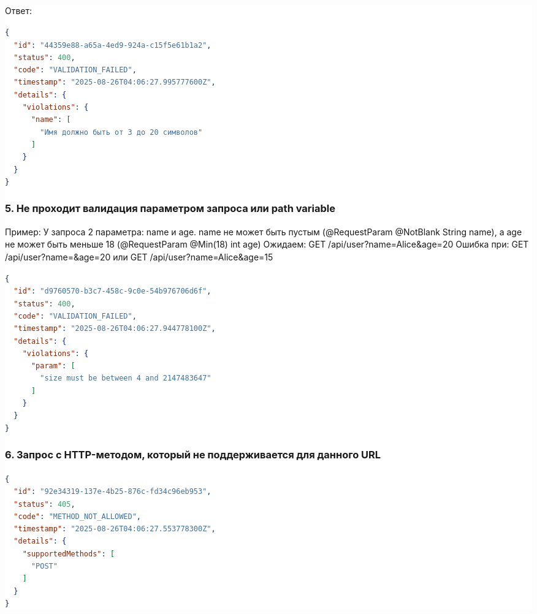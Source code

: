```json
```
Ответ:
```json
{
  "id": "44359e88-a65a-4ed9-924a-c15f5e61b1a2",
  "status": 400,
  "code": "VALIDATION_FAILED",
  "timestamp": "2025-08-26T04:06:27.995777600Z",
  "details": {
    "violations": {
      "name": [
        "Имя должно быть от 3 до 20 символов"
      ]
    }
  }
}
```

### 5. Не проходит валидация параметром запроса или path variable
Пример: У запроса 2 параметра: name и age. name не может быть пустым (@RequestParam @NotBlank String name), a age не может быть меньше 18 (@RequestParam @Min(18) int age)
Ожидаем: GET /api/user?name=Alice&age=20
Ошибка при: GET /api/user?name=&age=20 или GET /api/user?name=Alice&age=15

```json
{
  "id": "d9760570-b3c7-458c-9c0e-54b976706d6f",
  "status": 400,
  "code": "VALIDATION_FAILED",
  "timestamp": "2025-08-26T04:06:27.944778100Z",
  "details": {
    "violations": {
      "param": [
        "size must be between 4 and 2147483647"
      ]
    }
  }
}
```

### 6. Запрос с HTTP-методом, который не поддерживается для данного URL
```json
{
  "id": "92e34319-137e-4b25-876c-fd34c96eb953",
  "status": 405,
  "code": "METHOD_NOT_ALLOWED",
  "timestamp": "2025-08-26T04:06:27.553778300Z",
  "details": {
    "supportedMethods": [
      "POST"
    ]
  }
}
```
